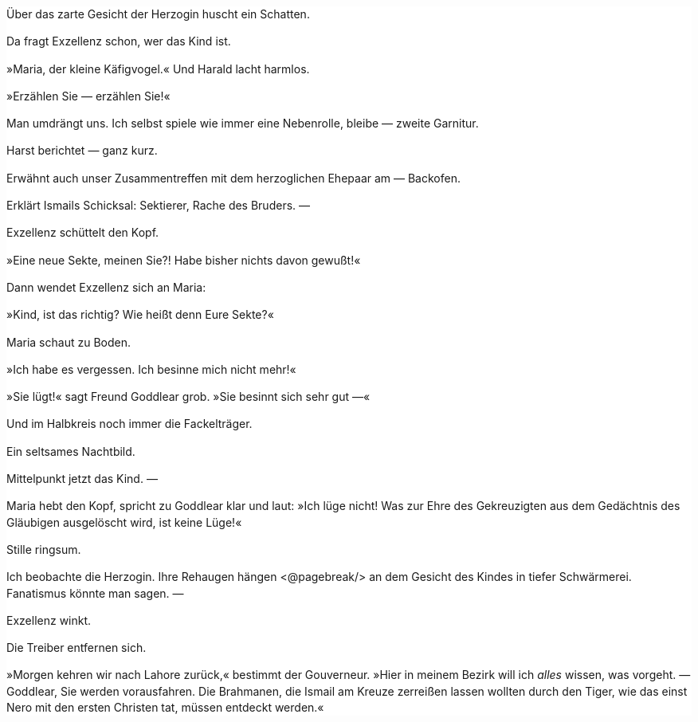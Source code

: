 Über das zarte Gesicht der Herzogin huscht ein
Schatten.

Da fragt Exzellenz schon, wer das Kind ist.

»Maria, der kleine Käfigvogel.« Und Harald lacht
harmlos.

»Erzählen Sie — erzählen Sie!«

Man umdrängt uns. Ich selbst spiele wie immer eine
Nebenrolle, bleibe — zweite Garnitur.

Harst berichtet — ganz kurz.

Erwähnt auch unser Zusammentreffen mit dem herzoglichen
Ehepaar am — Backofen.

Erklärt Ismails Schicksal: Sektierer, Rache des
Bruders. —

Exzellenz schüttelt den Kopf.

»Eine neue Sekte, meinen Sie?! Habe bisher nichts
davon gewußt!«

Dann wendet Exzellenz sich an Maria:

»Kind, ist das richtig? Wie heißt denn Eure Sekte?«

Maria schaut zu Boden.

»Ich habe es vergessen. Ich besinne mich nicht mehr!«

»Sie lügt!« sagt Freund Goddlear grob. »Sie besinnt
sich sehr gut —«

Und im Halbkreis noch immer die Fackelträger.

Ein seltsames Nachtbild.

Mittelpunkt jetzt das Kind. —

Maria hebt den Kopf, spricht zu Goddlear klar und laut:
»Ich lüge nicht! Was zur Ehre des Gekreuzigten aus dem
Gedächtnis des Gläubigen ausgelöscht wird, ist keine Lüge!«

Stille ringsum.

Ich beobachte die Herzogin. Ihre Rehaugen hängen
<@pagebreak/>
an dem Gesicht des Kindes in tiefer Schwärmerei. Fanatismus
könnte man sagen. —

Exzellenz winkt.

Die Treiber entfernen sich.

»Morgen kehren wir nach Lahore zurück,« bestimmt der
Gouverneur. »Hier in meinem Bezirk will ich *alles*
wissen, was vorgeht. — Goddlear, Sie werden vorausfahren.
Die Brahmanen, die Ismail am Kreuze zerreißen
lassen wollten durch den Tiger, wie das einst Nero mit den
ersten Christen tat, müssen entdeckt werden.«
